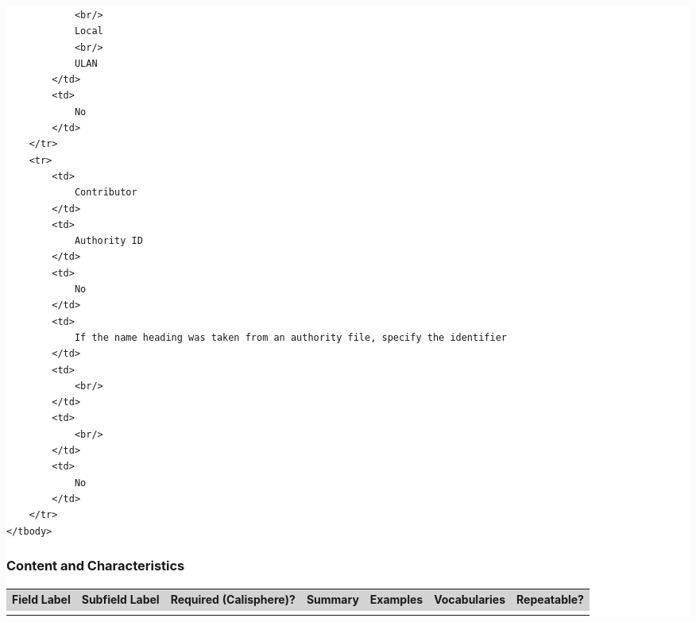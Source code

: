                 <br/>
                Local
                <br/>
                ULAN
            </td>
            <td>
                No
            </td>
        </tr>
        <tr>
            <td>
                Contributor
            </td>
            <td>
                Authority ID
            </td>
            <td>
                No
            </td>
            <td>
                If the name heading was taken from an authority file, specify the identifier
            </td>
            <td>
                <br/>
            </td>
            <td>
                <br/>
            </td>
            <td>
                No
            </td>
        </tr>
    </tbody>
</table>

### Content and Characteristics

<table>
    <tbody>
        <tr style="background-color:LightGray">
            <th>
                Field Label
            </th>
            <th>
                Subfield Label
            </th>
            <th>
                Required (Calisphere)?
            </th>
            <th>
		Summary
            </th>
            <th>
		Examples
            </th>
            <th>
                Vocabularies
            </th>
            <th>
                Repeatable?
            </th>
        </tr>
        <tr>
            <td>
